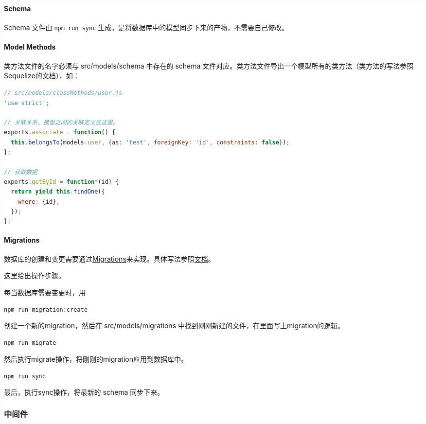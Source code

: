 #### Schema

Schema 文件由 `npm run sync` 生成，是将数据库中的模型同步下来的产物，不需要自己修改。



#### Model Methods

类方法文件的名字必须与 src/models/schema 中存在的 schema 文件对应。类方法文件导出一个模型所有的类方法（类方法的写法参照[Sequelize的文档](http://docs.sequelizejs.com/en/latest/docs/models-definition/#expansion-of-models)），如：

```js
// src/models/classMethods/user.js
'use strict';

// 关联关系，模型之间的关联定义在这里。
exports.associate = function() {
  this.belongsTo(models.user, {as: 'test', foreignKey: 'id', constraints: false});
};

// 获取数据
exports.getById = function*(id) {
  return yield this.findOne({
    where: {id},
  });
};
```



#### Migrations

数据库的创建和变更需要通过[Migrations](http://docs.sequelizejs.com/en/latest/docs/migrations/)来实现。具体写法参照[文档](http://docs.sequelizejs.com/en/latest/docs/migrations/)。

这里给出操作步骤。

每当数据库需要变更时，用

```bash
npm run migration:create
```

创建一个新的migration，然后在 src/models/migrations 中找到刚刚新建的文件，在里面写上migration的逻辑。

```bash
npm run migrate
```

然后执行migrate操作，将刚刚的migration应用到数据库中。

```bash
npm run sync
```

最后，执行sync操作，将最新的 schema 同步下来。



### 中间件
